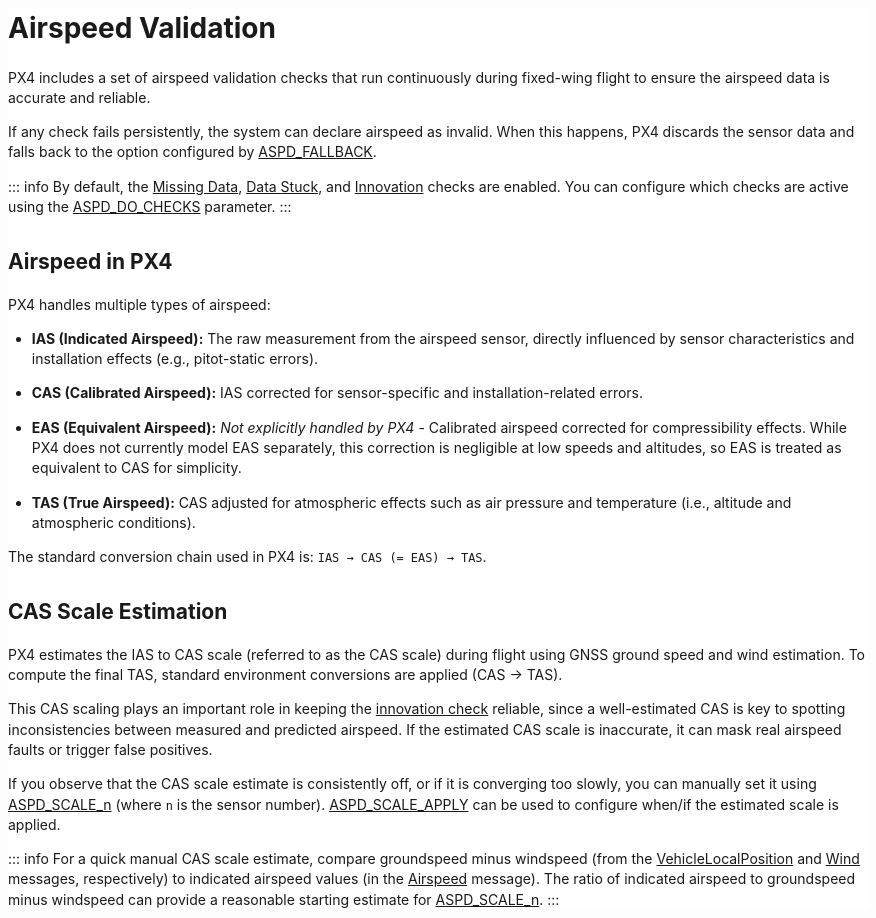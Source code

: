 # Airspeed Validation

PX4 includes a set of airspeed validation checks that run continuously during fixed-wing flight to ensure the airspeed data is accurate and reliable.

If any check fails persistently, the system can declare airspeed as invalid.
When this happens, PX4 discards the sensor data and falls back to the option configured by [ASPD_FALLBACK](#aspd_fallback_table).

::: info
By default, the [Missing Data](#missing-data-check), [Data Stuck](#data-stuck-check), and [Innovation](#innovation-check) checks are enabled.
You can configure which checks are active using the [ASPD_DO_CHECKS](#aspd_do_checks_table) parameter.
:::

## Airspeed in PX4

PX4 handles multiple types of airspeed:

- **IAS (Indicated Airspeed):** The raw measurement from the airspeed sensor, directly influenced by sensor characteristics and installation effects (e.g., pitot-static errors).

- **CAS (Calibrated Airspeed):** IAS corrected for sensor-specific and installation-related errors.

- **EAS (Equivalent Airspeed):** _Not explicitly handled by PX4_ - Calibrated airspeed corrected for compressibility effects.
  While PX4 does not currently model EAS separately, this correction is negligible at low speeds and altitudes, so EAS is treated as equivalent to CAS for simplicity.

- **TAS (True Airspeed):** CAS adjusted for atmospheric effects such as air pressure and temperature (i.e., altitude and atmospheric conditions).

The standard conversion chain used in PX4 is: `IAS → CAS (= EAS) → TAS`.

## CAS Scale Estimation

PX4 estimates the IAS to CAS scale (referred to as the CAS scale) during flight using GNSS ground speed and wind estimation.
To compute the final TAS, standard environment conversions are applied (CAS → TAS).

This CAS scaling plays an important role in keeping the [innovation check](#innovation-check) reliable, since a well-estimated CAS is key to spotting inconsistencies between measured and predicted airspeed.
If the estimated CAS scale is inaccurate, it can mask real airspeed faults or trigger false positives.

If you observe that the CAS scale estimate is consistently off, or if it is converging too slowly, you can manually set it using [ASPD_SCALE_n](#aspd_scale_n_table) (where `n` is the sensor number).
[ASPD_SCALE_APPLY](#aspd_scale_apply_table) can be used to configure when/if the estimated scale is applied.

::: info
For a quick manual CAS scale estimate, compare groundspeed minus windspeed (from the [VehicleLocalPosition](../msg_docs/VehicleLocalPosition.md) and [Wind](../msg_docs/Wind.md) messages, respectively) to indicated airspeed values (in the [Airspeed](../msg_docs/Airspeed.md) message).
The ratio of indicated airspeed to groundspeed minus windspeed can provide a reasonable starting estimate for [ASPD_SCALE_n](#aspd_scale_n_table).
:::
